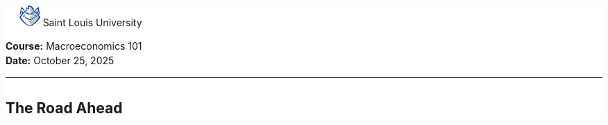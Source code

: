 &nbsp;&nbsp;&nbsp;&nbsp; <img src="images/slu.png" width="30" height="30" class="logo"> Saint Louis University

**Course:** Macroeconomics 101  
**Date:** October 25, 2025

---

## The Road Ahead
